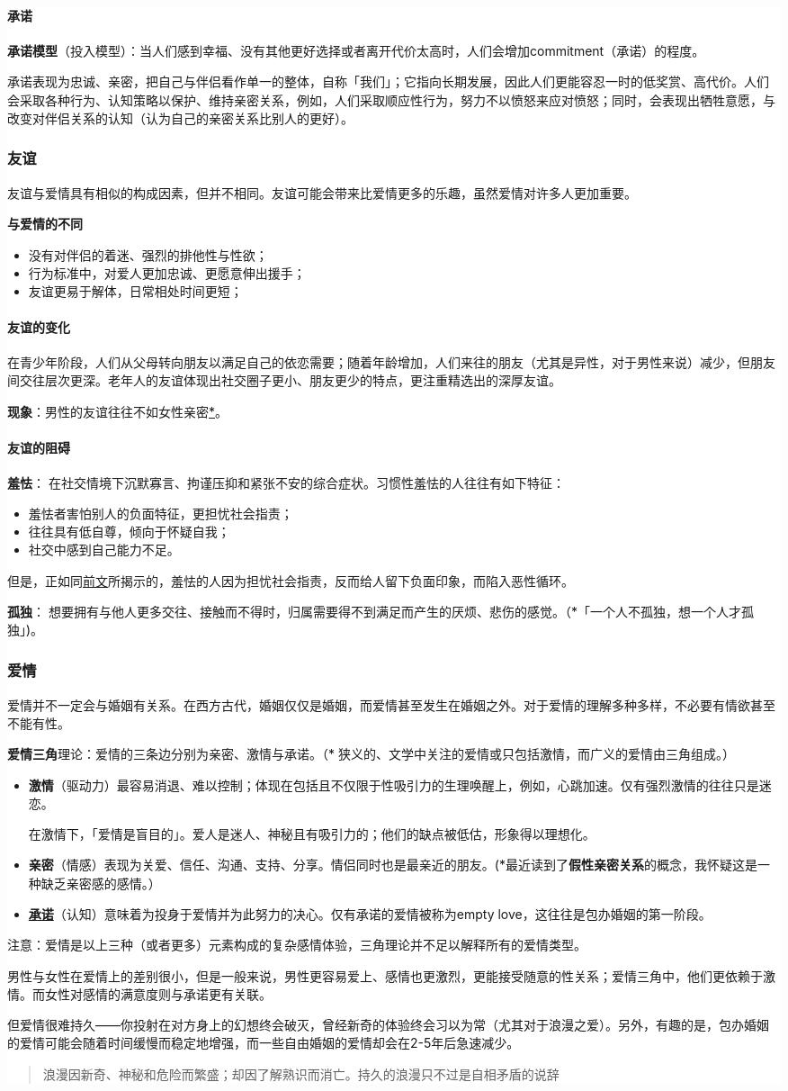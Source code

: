 #### 承诺

**承诺模型**（投入模型）：当人们感到幸福、没有其他更好选择或者离开代价太高时，人们会增加commitment（承诺）的程度。

承诺表现为忠诚、亲密，把自己与伴侣看作单一的整体，自称「我们」；它指向长期发展，因此人们更能容忍一时的低奖赏、高代价。人们会采取各种行为、认知策略以保护、维持亲密关系，例如，人们采取顺应性行为，努力不以愤怒来应对愤怒；同时，会表现出牺牲意愿，与改变对伴侣关系的认知（认为自己的亲密关系比别人的更好）。



### 友谊

友谊与爱情具有相似的构成因素，但并不相同。友谊可能会带来比爱情更多的乐趣，虽然爱情对许多人更加重要。

**与爱情的不同**

- 没有对伴侣的着迷、强烈的排他性与性欲；
- 行为标准中，对爱人更加忠诚、更愿意伸出援手；
- 友谊更易于解体，日常相处时间更短；

#### **友谊的变化**

在青少年阶段，人们从父母转向朋友以满足自己的依恋需要；随着年龄增加，人们来往的朋友（尤其是异性，对于男性来说）减少，但朋友间交往层次更深。老年人的友谊体现出社交圈子更小、朋友更少的特点，更注重精选出的深厚友谊。

**现象**：男性的友谊往往不如女性亲密[*](#沟通中的性别差异)。

#### 友谊的阻碍

**羞怯**： 在社交情境下沉默寡言、拘谨压抑和紧张不安的综合症状。习惯性羞怯的人往往有如下特征：

- 羞怯者害怕别人的负面特征，更担忧社会指责；
- 往往具有低自尊，倾向于怀疑自我；
- 社交中感到自己能力不足。

但是，正如同[前文](#期望)所揭示的，羞怯的人因为担忧社会指责，反而给人留下负面印象，而陷入恶性循环。

**孤独**： 想要拥有与他人更多交往、接触而不得时，归属需要得不到满足而产生的厌烦、悲伤的感觉。（\*「一个人不孤独，想一个人才孤独」)。

### 爱情

爱情并不一定会与婚姻有关系。在西方古代，婚姻仅仅是婚姻，而爱情甚至发生在婚姻之外。对于爱情的理解多种多样，不必要有情欲甚至不能有性。

**爱情三角**理论：爱情的三条边分别为亲密、激情与承诺。（\* 狭义的、文学中关注的爱情或只包括激情，而广义的爱情由三角组成。）

- **激情**（驱动力）最容易消退、难以控制；体现在包括且不仅限于性吸引力的生理唤醒上，例如，心跳加速。仅有强烈激情的往往只是迷恋。

  在激情下，「爱情是盲目的」。爱人是迷人、神秘且有吸引力的；他们的缺点被低估，形象得以理想化。

- **亲密**（情感）表现为关爱、信任、沟通、支持、分享。情侣同时也是最亲近的朋友。(\*最近读到了**假性亲密关系**的概念，我怀疑这是一种缺乏亲密感的感情。）

- **[承诺](#承诺)**（认知）意味着为投身于爱情并为此努力的决心。仅有承诺的爱情被称为empty love，这往往是包办婚姻的第一阶段。

注意：爱情是以上三种（或者更多）元素构成的复杂感情体验，三角理论并不足以解释所有的爱情类型。

男性与女性在爱情上的差别很小，但是一般来说，男性更容易爱上、感情也更激烈，更能接受随意的性关系；爱情三角中，他们更依赖于激情。而女性对感情的满意度则与承诺更有关联。

但爱情很难持久——你投射在对方身上的幻想终会破灭，曾经新奇的体验终会习以为常（尤其对于浪漫之爱）。另外，有趣的是，包办婚姻的爱情可能会随着时间缓慢而稳定地增强，而一些自由婚姻的爱情却会在2-5年后急速减少。

> 浪漫因新奇、神秘和危险而繁盛；却因了解熟识而消亡。持久的浪漫只不过是自相矛盾的说辞
